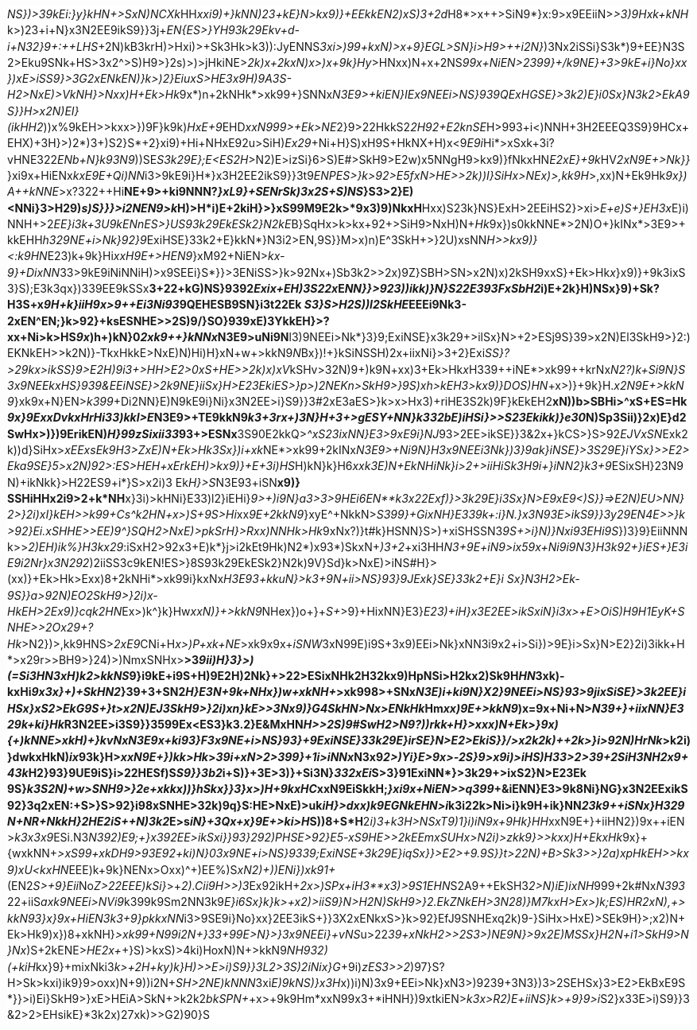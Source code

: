 *NS})>39kEi:}y}kHN+>SxN)NCXk*HH*xxi9)+}kNN)*23+kE}N>kx9)}+EEkkEN2*)xS)3+2d*H8*>x++>SiN9*}x:9>x9EEiiN>*>3)9Hxk+kNH*k>)23+i+N}x3N2EE9ikS9}}3j+*EN{ES>}YH93k29Ekv+d-i+N32}9+:++LHS*+2N)kB3krH)>Hxi)>+Sk3Hk>k3)):JyENNS*3xi>)99+*kxN)*>x+9}EGL>SN}i>H9>++i2N}*)3Nx2iSSi}S3k*)9+EE}N3S2>Eku9SNk+HS>3x2^>S)H9>}2s)>)>jHkiNE>*2k)x+2kxN)x>)x+9k}Hy*>HNxx)N+x+2NS*99x+NiEN>*2399}+/k9NE}+3>9kE+i}No}xx})xE>iSS9}>3G2xENkEN)}k>)2}EiuxS>HE3x9H)9A3S-H2>NxE)>VkN*H}>Nxx)H+Ek>Hk*9x*)n+2kNHk*>xk99+}SNNx*N3E9>+kiEN}*IEx9NEEi>NS}93*9QExHGSE}>3k2)E}i0Sx}N3k2>EkA9S}}H>x2N)EI}(ikHH2*))x%9kEH>>kxx>})9F}k9k)*HxE+9*EHD*xxN999>+Ek>NE*2}9>22HkkS2*2H92+E2knSE*H>993+i<)NNH+3H2EEEQ3S9}9HCx+EHX)+3H}>)2*)3+)S2}S*+2}xi9)+Hi+NHxE92u>SiH)*Ex29*+Ni+H}S)xH9S+HkNX+H)x<9*E9i*Hi*>xSxk+3i?vHNE322*ENb+N}k93N9*))SE*S3k29E};E<ES2H*>N2)E>izSi}6>S)E#>SkH9>E2w)x5NNgH9>kx9)}fNkxHN*E2xE}+9k*HV*2xN9E+>Nk}}*}xi9x+HiENx*kxE9E+Qi)NN*i3>9kE9i}H*}x3H2EE2ikS9}}3t9*ENPES>}k>92>E5fxN>HE>>2k))I}SiHx>NEx)>,kk9H*>,xx)N+Ek9Hk*9x})A++kNNE*>x?322++Hi**NE+9>+ki9NNN?*}xL9}+SENrSk)3x2S+S)NS*}S3>2}E)<NNi}3>H29)*s)S}}}>i2NEN9>k*H)>H*i)E+2kiH}>}xS99M9E2k>*9x3)9)NkxH**Hxx)S23k}NS}ExH>2EEiHS2}>xi>*E+e)S+}EH3x*E)i)NNH+>2*EE}i3k+3U9kENnES>}US93k29EkESk2}N2kE*B}SqHx>k>kx+92+>SiH9>NxH)N+*Hk*9x})s0kkNNE*>2N)O+}kINx*>3E9>+kkEHH*h329NE+i>Nk}92}9*ExiHSE}33k2+E}kkN*}N3i2>EN,9S}}M>x)n)E^3SkH+>}2U)xsNN*H>>kx9)}<:k9HN*E23)k+9k}Hi*xxH9E+>HEN9*}xM92+NiEN>*kx-9}+DixNN*33>9kE9iNiNNiH)>x9SEEi}S*}}>3ENiSS>}k>92Nx+)Sb3k2>>2x)9Z}SBH>SN>x2N)x)2kSH9xxS}+Ek>Hk*x*}x9)}+9k3ixS3}S);E3k3qx})339EE9kSSx**3+22+kG)NS}9392*Exix+EH)3S22x*E*NN}}>923))ikk)}N}S22E393FxSbH2*i)E+2k}H)NSx}9)+Sk?H3S+x*9H+*k}iiH9x>9++Ei3Ni*93*9QEHESB9SN}i3t22Ek *S3}S>H2S))I2SkHE*EEEi9Nk3-2xEN^EN;}k>92}+ksESNHE>>2S)9/}SO}939xE)3YkkEH}>?xx+Ni>k>HS*9x*)h+)kN}0*2xk9++}kNNx*N3E9>uNi9N**l3)9NEEi>Nk*}3}9;ExiNSE}x3k29+>ilSx}N>+2>ESj9S}39>x2N)El3SkH9>}2:)EKNkEH>>k2N)}-TkxHkkE>NxE)N)Hi)H}xN+w+>kkN9*N*Bx})!+}kSiNSSH)2x+iixNi}>3+2}Exi*SS}?>29kx>ikSS}9>E2H)9i3+>HH>E2>0xS+HE>>2k)x)xV*kSHv>32N)9+)k9N+xx)3+Ek>Hk*x*H339++iNE*>xk99++krNx*N2?)k+Si9N}*S3x9NEEkxHS}93*9&EEiNSE}>2k9NE}iiSx}H>E23EkiES>}p>)2NEKn>SkH9>}9S)xh>kEH3>kx9)}DOS)HN*+x>)}+9k}H.*x2N9E+>kkN9*}xk9x+N}EN>*k399*+Di2NN}E)N9kE9i}Ni}x3N2EE>i}S9}}3#2xE3aES>}k>x>Hx3)+riHE3S2k)9F}kEkEH2**xN))b>SBHi>^xS+ES=Hk*9x}9ExxDvkxHrHi33)kkI>E*N3E9>+TE9kkN9*k3+3rx+)3N}H+3+>gESY+NN}k332bE)iHSi}>>S23Ekikk)}e30*N)Sp3Sii)}2x)E}d2SwHx>)})9ErikEN)*H}*99zSixii*33*93+>ESNx**3S90E2kkQ>*^xS23ixNN}E3>9xE9i}NJ*93>2EE>ikSE}}3&2x+}kCS>}S>92*EJVxSN*Exk2k))d}SiHx>*xEExsEk9H3>ZxE)N+Ek>Hk3Sx})i+xk*NE*>xk99+2kINx*N3E9>+Ni9N}*H3x9NEEi3Nk})3}9ak}iNSE}>3S29E}iYSx}>>E2>Eka9SE}5>x2N)92>:ES>HEH+x*ErkEH)>kx9)}+E+3i)HS*H)kN}k}H6*xxk3E)N+EkNHiNk}i>2+>iiHiSk3H9i+}iNN2}k3+9*ESixSH}23N9N)+ikNkk}>H22ES9+i*}S>x2i)3 Ek*H}>S*N3E93+iSN**x9)} SSHiHHx2i9>2+k*NH**x}3i)>kHNi}E33)l2}iEHi}*9>+)i9N}*a3>3>9HEi6EN**k3x22Exf)}>3k29E}i3Sx}N>E9xE9<)S}}=>E2N)EU>NN}2>}2i)xI}kEH>>k99+Cs^k2HN*+x>)S+9S>Hi*xx*9E+2kkN9*}xyE^+NkkN>*S399}+GixNH}E339k+:i}N.}x3N93E>ikS9}}3y29EN4E>>}k>92}Ei.xSHHE>>EE)9^}SQH2>NxE)>pkSrH}>Rxx)NNHk>Hk*9xNx?)}t#k}HSNN}S>)+xiSHSSN3*9S+>i}N)}Nxi93EHi9S*})3}9}EiiNNNk>>*2)EH)ik%}H3kx29*:iSxH2>92x3+E)k*}j>i2kEt9Hk)N2*)x93*)SkxN+*)3+2*+xi3HH*N3+9E+iN9>ix59x+Ni9i9N3}H3k92+}iES+}E3iE9i2Nr}x3N292*)2iiSS3c9kEN!ES>}8S93k29EkESk2}N2k)9V}Sd}k>NxE)>iNS#H}>(xx)}+Ek>Hk>Exx)8+2kNHi*>xk99i}kxNx*H3E93+kkuN}>k3+9N+ii>NS}93}9JExk}SE}33k2+E}i Sx}N3H2>Ek-9S}}a>92N)EO2SkH9>}2i)x-HkEH>2Ex9)}cqk2HN*Ex>)k^}k}Hw*xxN)}+>kkN9*NHex})o+}+*S+*>9}+HixNN}E3}*E23)+iH}x3E2EE>ikSxiN}i3x>+E>OiS)H9H1EyK+SNHE>>2Ox29+?Hk*>N2})>,kk9HNS>*2xE9*CNi+H*x>)P+xk+NE*>xk9x9x+*iSNW*3xN99E)i9S+3x9)EEi>Nk}xNN3i9x2+i>Si})>9E}i>Sx}N>E2}2i)3ikk+H*>x29r>>BH9>}24)>)NmxSNHx>**>3*9ii)H}*3}>)(=Si3HN*3xH)k2>kkNS*9}i9kE+i9S+**H)9E2H)2Nk}+>22>ESixNHk2H32kx9)HpNSi>H2kx2)Sk9H*HN*3xk)-kxHi*9x3x}+)+SkHN2*}39+3+SN2*H}E3N+9k+NHx})w+xkNH+*>xk998>+SNx*N3E)i+ki9N}*X2}9NEEi>NS}93>9jixSiSE}>3k2EE}iHSx*}xS2>EkG9S+}t>x2N)EJ3SkH9>}2i)xn}kE>>3Nx9)}G4SkHN>Nx>ENkHk*Hm*xx)9E+>kkN9*)x=9x+Ni+N>*N39+}+iixNN}E329k+ki}Hk*R3N2EE>i3S9}}3599Ex<ES3}k3.2}E&MxHN*H>>2S)9#*SwH2>N9?))rkk+H}>xxx)N+Ek>}**9x*){+)kNNE*>xkH)+}kvNx*N3E9x+ki93}*F3x9NE+i>NS}93}+9ExiNSE}33k29E}irSE}N>E2>Eki*S}}/>x2k2k)++2k>}i>92N)HrNk*>k2i)}dwkxHkN)*ix*93k}H>*xxN9E+})kk>Hk*>*39i+xN>2>399}+1i>iNNx*N3x9*2>)*Yi}E>*9*x>-2S*}9>x9i)>iHS)H33<x2Ei xSxHH>>2>39+2SiH3NH2x9+43k*H2**}93}9UE9iS}i>22HESf)S*S9}}3b2*i+S)}+3E>3)}+Si3N}*332xEi*S>3}91ExiNN*}>3k29+>ixS2}N>E23Ek 9S}*k3S2N)+w>SNH9>}2e+xk<kEH3>kx))}hSkx}}3}x>)H+9kxHC*xxN9EiSkkH;*}xi9x+NiEN>>q399*+&iENN}E3>9k8Ni}NG}x3N2EExikS92}3q2xEN:+S>}S>92}i98xSNHE>32k)9q}S:HE>NxE)>uk*iH}>dxx)k9EGNkEHN>i*k3i22k>Ni>i}k9H+ik}NN*23k9++*iSNx}H329N+NR+Nk*kH}2HE2iS++N)3k2*E>s*iN}+3Qx+x}9E+>ki>H*S))8+S*H**2*i)3+*k3H>NSxT9)1}i)iN*9x+9Hk}HH*xxN9E+}+iiHN2})9x++iEN>*k3x3x9*ESi.N3*N392)E9;+}x392EE>ikSxi}}93}292)PHSE>92}E5-xS9HE>>2kEEmxSUHx>N2i)>zkk9}>>kxx)H+EkxHk*9x}+{wxkNN+*>xS99+xkDH9>93E92+ki)N}*03x9NE+i>NS}9339;ExiNSE*+3k29E}iqSx}}>E2>+9.9S}}t>22N)+B>Sk3>>}2a)xpHkEH>>kx9)xU<kxHN*EEE)k+9k}NENx>Oxx)^+)EE%)S*xN2)+))ENi})xk91+*(EN2*S>+9}Eii*No*Z>22EEE)kSi}*>+*2).Cii9H>>)3*Ex92ikH+*2x>)SPx+iH3**x3)>9S1EHN*S2A9++EkSH3*2>N)iE)ixNH*999+2k#Nx*N393*22+iiS*axk9NEEi>NVi9*k399k9Sm2NN3k9*E}i6Sx}k}k>+x2)>iiS9}N>H2N)*SkH9>}2.EkZNkEH>3N28)}M7kxH>*Ex>)k;ES)HR*2xN),+>kkN93}x}9x+HiEN3*k3+9}pkkxNN*i3>9SE9i}No}xx}2EE3ikS+}}3X2xENkxS>}k>92}EfJ9SNHExq2k)9-}SiHx>HxE)>SEk9H}>;x2)N+Ek>Hk9)x})8+xkNH}*>xk99+N99i2N+}33+99E>N}>}3x9NEEi}+vNS*u>22*39+xNkH2>>2S3>)NE9N}>9x2E)MSSx}H2N+i1>SkH9>N}Nx*)S+2kENE>*HE2x+*+}S)>kxS)>4ki)HoxN)N+>kkN9*NH932)(+kiH*kx}9}+mixNki3*k>+2H+ky)k}H)>>E>i)S9}}3L2>3S)2iNix}G*+9i)*zES3>>2*)97}S?H>Sk>kxi)ik9}9>oxx)N+9))i2N+*SH>2NE)kNNN*3xi*E)9kNS)}x3H*x))i)N)3x9+EEi>Nk}xN3>)9239+3N3})3>2SEHSx}3>E2>EkBxE9S*}}>i)Ei}SkH9>}xE>HEiA>SkN+>k2k2*bkSPN+*+x>+9k9Hm*xxN99x3+*iHNH})9xtkiEN>*k3x>R2)E+iiNS}k>+9}9>i*S2}x33E>i)S9}}3&2>2>EHsikE}*3k2x)27xk)>>G2)90}S